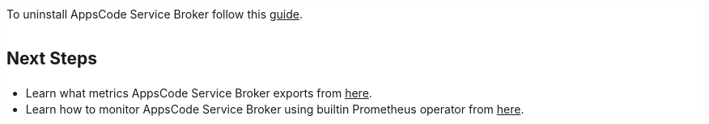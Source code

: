 To uninstall AppsCode Service Broker follow this [guide](/products/service-broker/0.3.1/setup/uninstall).

## Next Steps

- Learn what metrics AppsCode Service Broker exports from [here](/products/service-broker/0.3.1/guides/monitoring/overview).
- Learn how to monitor AppsCode Service Broker using builtin Prometheus operator from [here](/products/service-broker/0.3.1/guides/monitoring/builtin).
